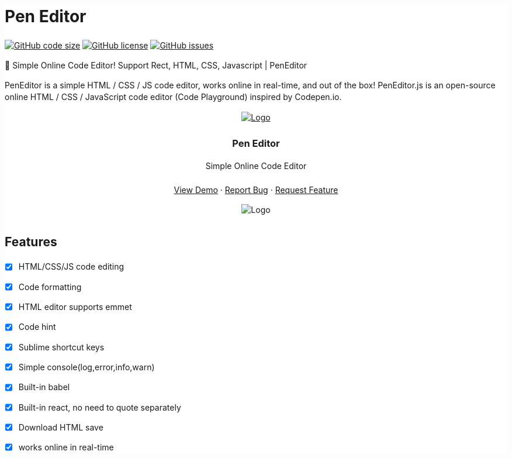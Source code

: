 # Pen Editor

[![GitHub code size](https://img.shields.io/github/languages/code-size/jojowwbb/PenEditor)](https://github.com/jojowwbb/PenCode)  [![GitHub license](https://img.shields.io/github/license/jojowwbb/PenEditor)](https://github.com/jojowwbb/PenCode)  [![GitHub issues](https://img.shields.io/github/issues-raw/jojowwbb/PenEditor)](https://github.com/jojowwbb/PenCode)

 :rocket: ​Simple Online Code Editor! Support Rect, HTML, CSS, Javascript | PenEditor

PenEditor is a simple HTML / CSS / JS code editor, works online in real-time, and out of the box! PenEditor.js is an open-source online HTML / CSS / JavaScript code editor (Code Playground) inspired by Codepen.io.



<p align="center">
  <a href="https://github.com/jojowwbb/PenEditor">
    <img src="https://z3.ax1x.com/2021/04/01/cV436J.png" alt="Logo" width="86" height="86"/>
  </a>
</p>
  <h3 align="center">Pen Editor</h3>

  <p align="center">
    Simple Online Code Editor
    <br />
    <br />
    <a href="https://github.com/jojowwbb/PenEditor">View Demo</a>
    ·
    <a href="https://github.com/jojowwbb/PenEditor/issues">Report Bug</a>
    ·
    <a href="https://github.com/jojowwbb/PenEditor/issues">Request Feature</a>
  </p>


  <p align="center">
  <img src="https://z3.ax1x.com/2021/04/02/cm1vz4.png" alt="Logo" width="100%"/>
</p>


## Features

-   [x] HTML/CSS/JS code editing
-   [x] Code formatting
-   [x] HTML editor supports emmet
-   [x] Code hint
-   [x] Sublime shortcut keys
-   [x] Simple console(log,error,info,warn)
-   [x] Built-in babel
-   [x] Built-in react, no need to quote separately
-   [x] Download HTML save
-   [x] works online in real-time

